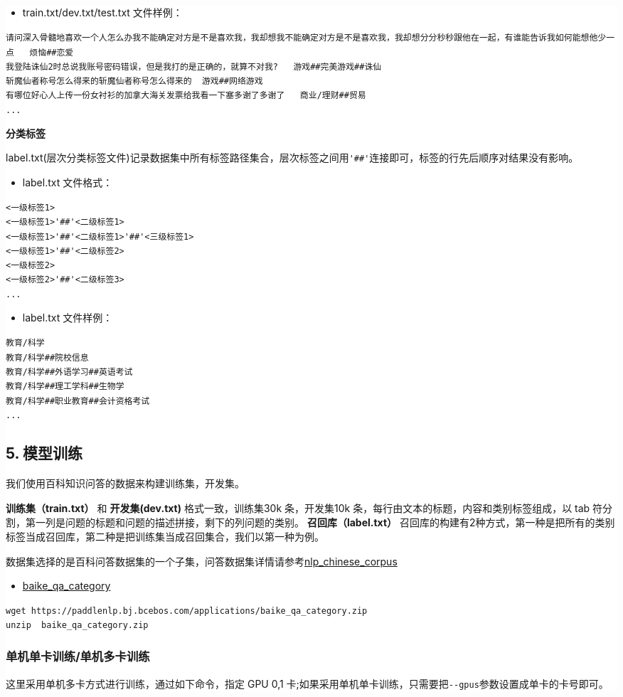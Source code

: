 - train.txt/dev.txt/test.txt 文件样例：
```text
请问深入骨髓地喜欢一个人怎么办我不能确定对方是不是喜欢我，我却想我不能确定对方是不是喜欢我，我却想分分秒秒跟他在一起，有谁能告诉我如何能想他少一点	烦恼##恋爱
我登陆诛仙2时总说我账号密码错误，但是我打的是正确的，就算不对我?	游戏##完美游戏##诛仙
斩魔仙者称号怎么得来的斩魔仙者称号怎么得来的	游戏##网络游戏
有哪位好心人上传一份女衬衫的加拿大海关发票给我看一下塞多谢了多谢了	商业/理财##贸易
...
```
**分类标签**

label.txt(层次分类标签文件)记录数据集中所有标签路径集合，层次标签之间用`'##'`连接即可，标签的行先后顺序对结果没有影响。

- label.txt 文件格式：

```text
<一级标签1>
<一级标签1>'##'<二级标签1>
<一级标签1>'##'<二级标签1>'##'<三级标签1>
<一级标签1>'##'<二级标签2>
<一级标签2>
<一级标签2>'##'<二级标签3>
...
```
- label.txt  文件样例：
```text
教育/科学
教育/科学##院校信息
教育/科学##外语学习##英语考试
教育/科学##理工学科##生物学
教育/科学##职业教育##会计资格考试
...
```

<a name="模型训练"></a>

## 5. 模型训练

我们使用百科知识问答的数据来构建训练集，开发集。

**训练集（train.txt）** 和 **开发集(dev.txt)** 格式一致，训练集30k 条，开发集10k 条，每行由文本的标题，内容和类别标签组成，以 tab 符分割，第一列是问题的标题和问题的描述拼接，剩下的列问题的类别。
**召回库（label.txt）** 召回库的构建有2种方式，第一种是把所有的类别标签当成召回库，第二种是把训练集当成召回集合，我们以第一种为例。

数据集选择的是百科问答数据集的一个子集，问答数据集详情请参考[nlp_chinese_corpus](https://github.com/brightmart/nlp_chinese_corpus)

- [baike_qa_category](https://paddlenlp.bj.bcebos.com/applications/baike_qa_category.zip)

```
wget https://paddlenlp.bj.bcebos.com/applications/baike_qa_category.zip
unzip  baike_qa_category.zip
```

### 单机单卡训练/单机多卡训练

这里采用单机多卡方式进行训练，通过如下命令，指定 GPU 0,1 卡;如果采用单机单卡训练，只需要把`--gpus`参数设置成单卡的卡号即可。
